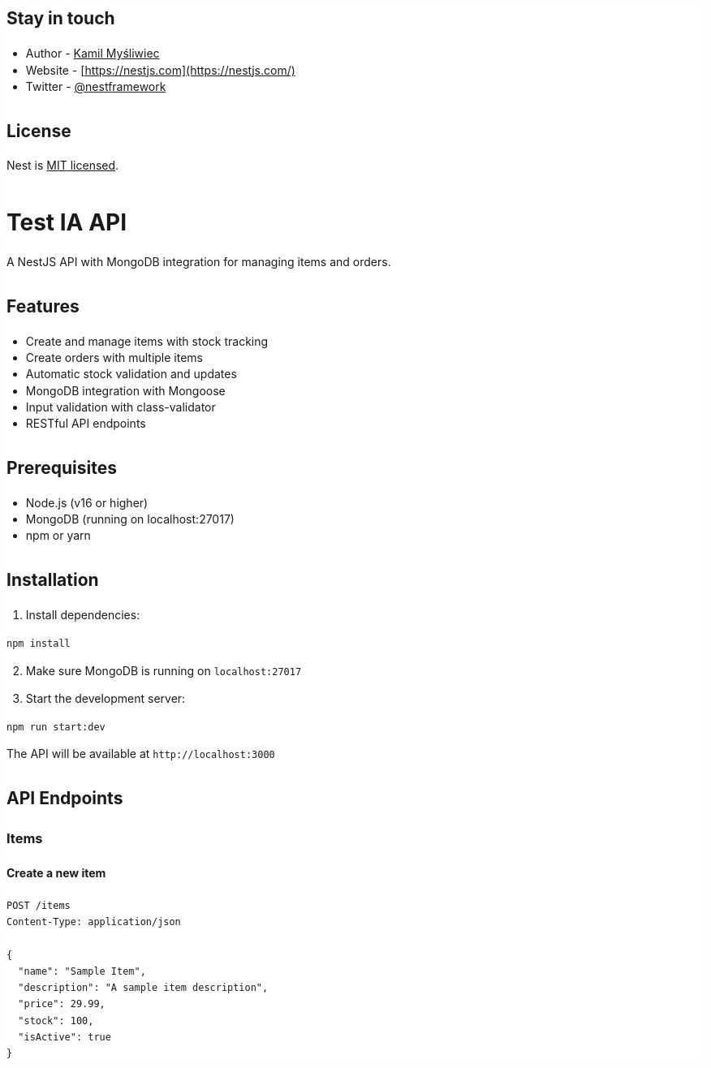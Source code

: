 ## Stay in touch

- Author - [Kamil Myśliwiec](https://twitter.com/kammysliwiec)
- Website - [https://nestjs.com](https://nestjs.com/)
- Twitter - [@nestframework](https://twitter.com/nestframework)

## License

Nest is [MIT licensed](https://github.com/nestjs/nest/blob/master/LICENSE).

# Test IA API

A NestJS API with MongoDB integration for managing items and orders.

## Features

- Create and manage items with stock tracking
- Create orders with multiple items
- Automatic stock validation and updates
- MongoDB integration with Mongoose
- Input validation with class-validator
- RESTful API endpoints

## Prerequisites

- Node.js (v16 or higher)
- MongoDB (running on localhost:27017)
- npm or yarn

## Installation

1. Install dependencies:
```bash
npm install
```

2. Make sure MongoDB is running on `localhost:27017`

3. Start the development server:
```bash
npm run start:dev
```

The API will be available at `http://localhost:3000`

## API Endpoints

### Items

#### Create a new item
```http
POST /items
Content-Type: application/json

{
  "name": "Sample Item",
  "description": "A sample item description",
  "price": 29.99,
  "stock": 100,
  "isActive": true
}
```
